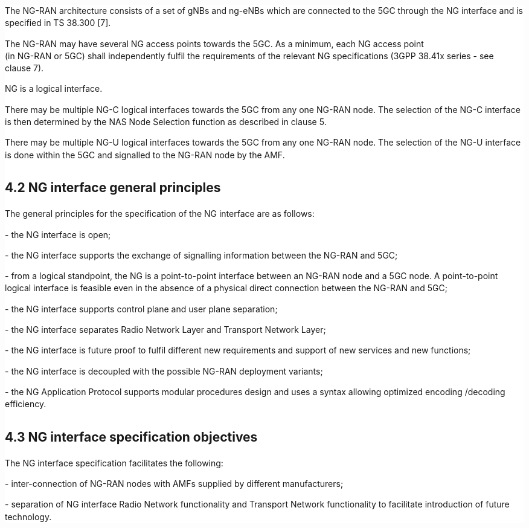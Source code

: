 The NG-RAN architecture consists of a set of gNBs and ng-eNBs which are
connected to the 5GC through the NG interface and is specified in TS
38.300 \[7\].

The NG-RAN may have several NG access points towards the 5GC. As a
minimum, each NG access point\
(in NG-RAN or 5GC) shall independently fulfil the requirements of the
relevant NG specifications (3GPP 38.41x series - see clause 7).

NG is a logical interface.

There may be multiple NG-C logical interfaces towards the 5GC from any
one NG-RAN node. The selection of the NG-C interface is then determined
by the NAS Node Selection function as described in clause 5.

There may be multiple NG-U logical interfaces towards the 5GC from any
one NG-RAN node. The selection of the NG-U interface is done within the
5GC and signalled to the NG-RAN node by the AMF.

4.2 NG interface general principles
-----------------------------------

The general principles for the specification of the NG interface are as
follows:

\- the NG interface is open;

\- the NG interface supports the exchange of signalling information
between the NG-RAN and 5GC;

\- from a logical standpoint, the NG is a point-to-point interface
between an NG-RAN node and a 5GC node. A point-to-point logical
interface is feasible even in the absence of a physical direct
connection between the NG-RAN and 5GC;

\- the NG interface supports control plane and user plane separation;

\- the NG interface separates Radio Network Layer and Transport Network
Layer;

\- the NG interface is future proof to fulfil different new requirements
and support of new services and new functions;

\- the NG interface is decoupled with the possible NG-RAN deployment
variants;

\- the NG Application Protocol supports modular procedures design and
uses a syntax allowing optimized encoding /decoding efficiency.

4.3 NG interface specification objectives
-----------------------------------------

The NG interface specification facilitates the following:

\- inter-connection of NG-RAN nodes with AMFs supplied by different
manufacturers;

\- separation of NG interface Radio Network functionality and Transport
Network functionality to facilitate introduction of future technology.
